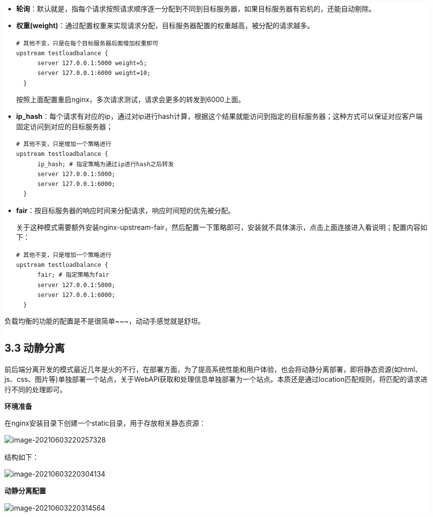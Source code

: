 - **轮询**：默认就是，指每个请求按照请求顺序逐一分配到不同到目标服务器，如果目标服务器有宕机的，还能自动剔除。

- **权重(weight)**：通过配置权重来实现请求分配，目标服务器配置的权重越高，被分配的请求越多。

  ```
  # 其他不变，只是在每个目标服务器后面增加权重即可
  upstream testloadbalance {
        server 127.0.0.1:5000 weight=5;
        server 127.0.0.1:6000 weight=10;
    }
  ```

  按照上面配置重启nginx，多次请求测试，请求会更多的转发到6000上面。

- **ip_hash**：每个请求有对应的ip，通过对ip进行hash计算，根据这个结果就能访问到指定的目标服务器；这种方式可以保证对应客户端固定访问到对应的目标服务器；

  ```
  # 其他不变，只是增加一个策略进行
  upstream testloadbalance {
        ip_hash; # 指定策略为通过ip进行hash之后转发
        server 127.0.0.1:5000;
        server 127.0.0.1:6000;
    }
  ```

- **fair**：按目标服务器的响应时间来分配请求，响应时间短的优先被分配。

  关于这种模式需要额外安装nginx-upstream-fair，然后配置一下策略即可，安装就不具体演示，点击上面连接进入看说明；配置内容如下：

  ```
  # 其他不变，只是增加一个策略进行
  upstream testloadbalance {
        fair; # 指定策略为fair
        server 127.0.0.1:5000;
        server 127.0.0.1:6000;
    }
  ```

负载均衡的功能的配置是不是很简单~~~，动动手感觉就是舒坦。

## 3.3 动静分离

前后端分离开发的模式最近几年是火的不行，在部署方面，为了提高系统性能和用户体验，也会将动静分离部署，即将静态资源(如html、js、css、图片等)单独部署一个站点，关于WebAPI获取和处理信息单独部署为一个站点。本质还是通过location匹配规则，将匹配的请求进行不同的处理即可。

**环境准备**

在nginx安装目录下创建一个static目录，用于存放相关静态资源：

![image-20210603220257328](https://gitee.com/AiShiYuShiJiePingXing/img/raw/master/img/image-20210603220257328.png)

结构如下：

![image-20210603220304134](https://gitee.com/AiShiYuShiJiePingXing/img/raw/master/img/image-20210603220304134.png)

**动静分离配置**

![image-20210603220314564](https://gitee.com/AiShiYuShiJiePingXing/img/raw/master/img/image-20210603220314564.png)
